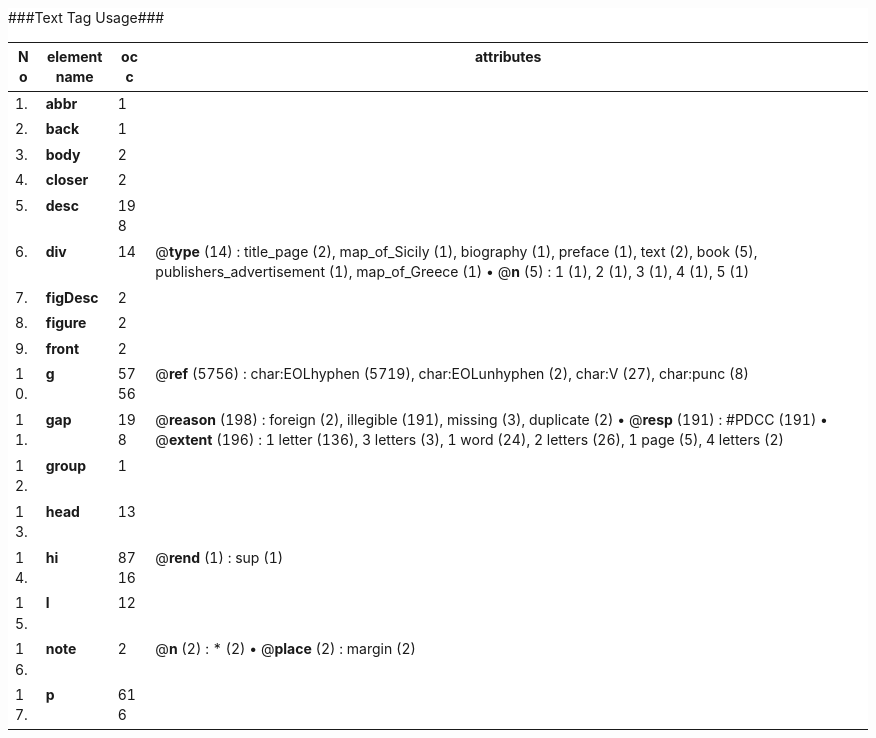 
###Text Tag Usage###

|No|element name|occ|attributes|
|---|---|---|---|
|1.|__abbr__|1||
|2.|__back__|1||
|3.|__body__|2||
|4.|__closer__|2||
|5.|__desc__|198||
|6.|__div__|14| @__type__ (14) : title_page (2), map_of_Sicily (1), biography (1), preface (1), text (2), book (5), publishers_advertisement (1), map_of_Greece (1)  •  @__n__ (5) : 1 (1), 2 (1), 3 (1), 4 (1), 5 (1)|
|7.|__figDesc__|2||
|8.|__figure__|2||
|9.|__front__|2||
|10.|__g__|5756| @__ref__ (5756) : char:EOLhyphen (5719), char:EOLunhyphen (2), char:V (27), char:punc (8)|
|11.|__gap__|198| @__reason__ (198) : foreign (2), illegible (191), missing (3), duplicate (2)  •  @__resp__ (191) : #PDCC (191)  •  @__extent__ (196) : 1 letter (136), 3 letters (3), 1 word (24), 2 letters (26), 1 page (5), 4 letters (2)|
|12.|__group__|1||
|13.|__head__|13||
|14.|__hi__|8716| @__rend__ (1) : sup (1)|
|15.|__l__|12||
|16.|__note__|2| @__n__ (2) : * (2)  •  @__place__ (2) : margin (2)|
|17.|__p__|616||